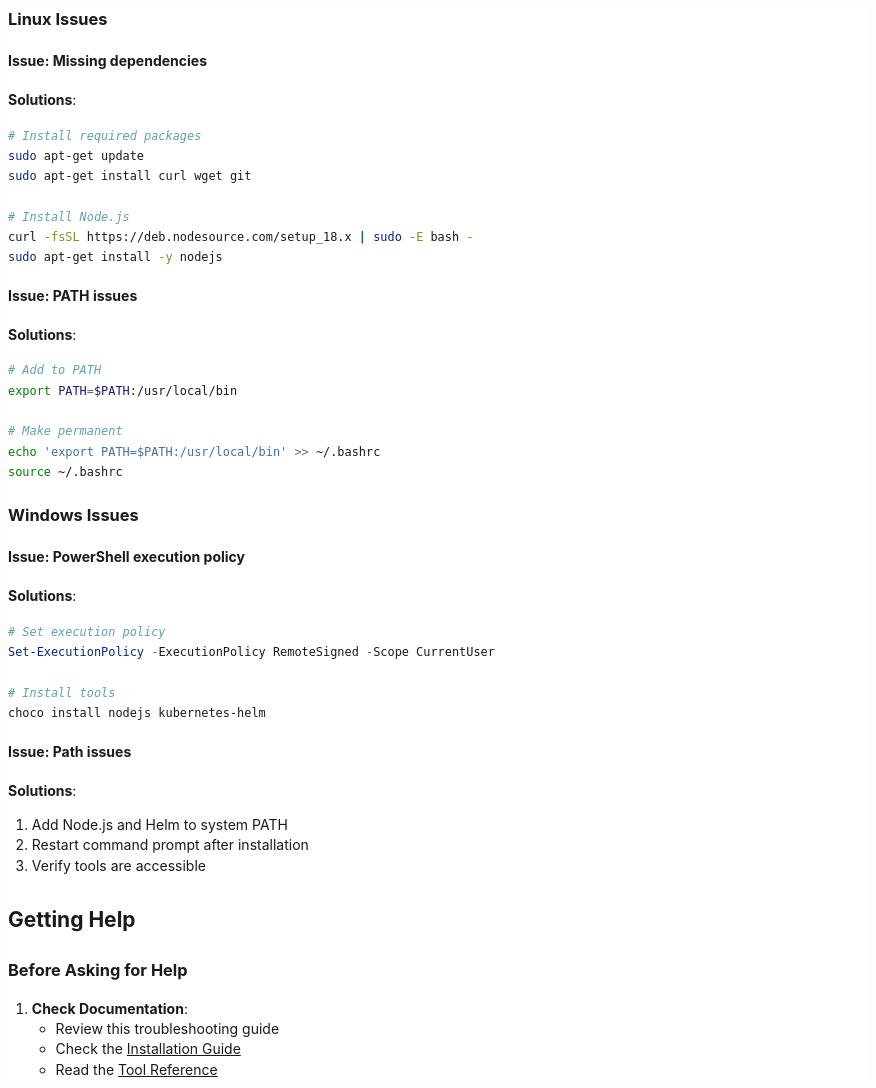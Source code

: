 ### Linux Issues

#### Issue: Missing dependencies
**Solutions**:
```bash
# Install required packages
sudo apt-get update
sudo apt-get install curl wget git

# Install Node.js
curl -fsSL https://deb.nodesource.com/setup_18.x | sudo -E bash -
sudo apt-get install -y nodejs
```

#### Issue: PATH issues
**Solutions**:
```bash
# Add to PATH
export PATH=$PATH:/usr/local/bin

# Make permanent
echo 'export PATH=$PATH:/usr/local/bin' >> ~/.bashrc
source ~/.bashrc
```

### Windows Issues

#### Issue: PowerShell execution policy
**Solutions**:
```powershell
# Set execution policy
Set-ExecutionPolicy -ExecutionPolicy RemoteSigned -Scope CurrentUser

# Install tools
choco install nodejs kubernetes-helm
```

#### Issue: Path issues
**Solutions**:
1. Add Node.js and Helm to system PATH
2. Restart command prompt after installation
3. Verify tools are accessible

## Getting Help

### Before Asking for Help

1. **Check Documentation**:
   - Review this troubleshooting guide
   - Check the [Installation Guide](installation.md)
   - Read the [Tool Reference](tools.md)
